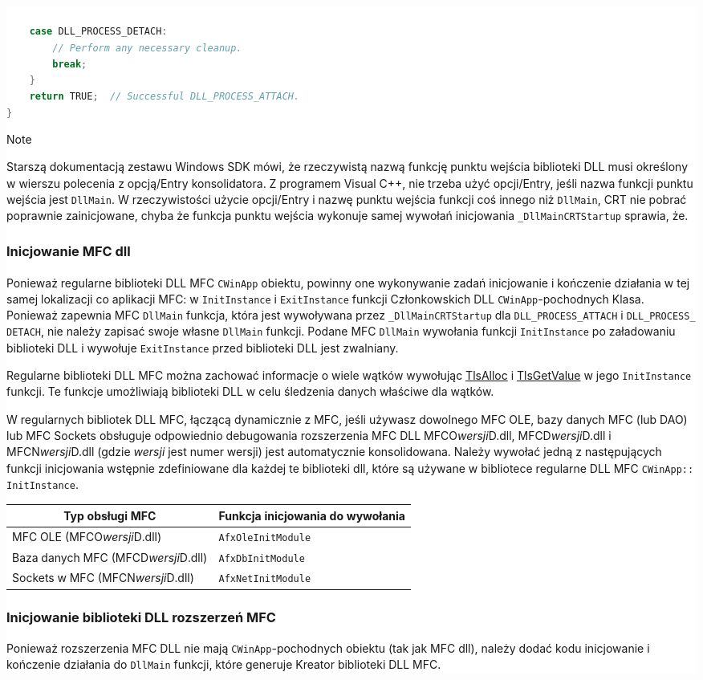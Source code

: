 ```cpp  

    case DLL_PROCESS_DETACH:
        // Perform any necessary cleanup.
        break;
    }
    return TRUE;  // Successful DLL_PROCESS_ATTACH.
}
```  
  
> [!NOTE]
> Starszą dokumentacją zestawu Windows SDK mówi, że rzeczywistą nazwą funkcję punktu wejścia biblioteki DLL musi określony w wierszu polecenia z opcją/Entry konsolidatora. Z programem Visual C++, nie trzeba użyć opcji/Entry, jeśli nazwa funkcji punktu wejścia jest `DllMain`. W rzeczywistości użycie opcji/Entry i nazwę punktu wejścia funkcji coś innego niż `DllMain`, CRT nie pobrać poprawnie zainicjowane, chyba że funkcja punktu wejścia wykonuje samej wywołań inicjowania `_DllMainCRTStartup` sprawia, że.  
  
<a name="initializing-regular-dlls"></a>  
  
### <a name="initialize-regular-mfc-dlls"></a>Inicjowanie MFC dll  
  
Ponieważ regularne biblioteki DLL MFC `CWinApp` obiektu, powinny one wykonywanie zadań inicjowanie i kończenie działania w tej samej lokalizacji co aplikacji MFC: w `InitInstance` i `ExitInstance` funkcji Członkowskich DLL `CWinApp`-pochodnych Klasa. Ponieważ zapewnia MFC `DllMain` funkcja, która jest wywoływana przez `_DllMainCRTStartup` dla `DLL_PROCESS_ATTACH` i `DLL_PROCESS_DETACH`, nie należy zapisać swoje własne `DllMain` funkcji. Podane MFC `DllMain` wywołania funkcji `InitInstance` po załadowaniu biblioteki DLL i wywołuje `ExitInstance` przed biblioteki DLL jest zwalniany.  
  
Regularne biblioteki DLL MFC można zachować informacje o wiele wątków wywołując [TlsAlloc](http://msdn.microsoft.com/library/windows/desktop/ms686801) i [TlsGetValue](http://msdn.microsoft.com/library/windows/desktop/ms686812) w jego `InitInstance` funkcji. Te funkcje umożliwiają biblioteki DLL w celu śledzenia danych właściwe dla wątków.  
  
W regularnych bibliotek DLL MFC, łączącą dynamicznie z MFC, jeśli używasz dowolnego MFC OLE, bazy danych MFC (lub DAO) lub MFC Sockets obsługuje odpowiednio debugowania rozszerzenia MFC DLL MFCO*wersji*D.dll, MFCD*wersji*D.dll i MFCN*wersji*D.dll (gdzie *wersji* jest numer wersji) jest automatycznie konsolidowana. Należy wywołać jedną z następujących funkcji inicjowania wstępnie zdefiniowane dla każdej te biblioteki dll, które są używane w bibliotece regularne DLL MFC `CWinApp::InitInstance`.  
  
|Typ obsługi MFC|Funkcja inicjowania do wywołania|  
|-------------------------|-------------------------------------|  
|MFC OLE (MFCO*wersji*D.dll)|`AfxOleInitModule`|  
|Baza danych MFC (MFCD*wersji*D.dll)|`AfxDbInitModule`|  
|Sockets w MFC (MFCN*wersji*D.dll)|`AfxNetInitModule`|  
  
<a name="initializing-extension-dlls"></a>  
  
### <a name="initialize-mfc-extension-dlls"></a>Inicjowanie biblioteki DLL rozszerzeń MFC  
  
Ponieważ rozszerzenia MFC DLL nie mają `CWinApp`-pochodnych obiektu (tak jak MFC dll), należy dodać kodu inicjowanie i kończenie działania do `DllMain` funkcji, które generuje Kreator biblioteki DLL MFC.  
  